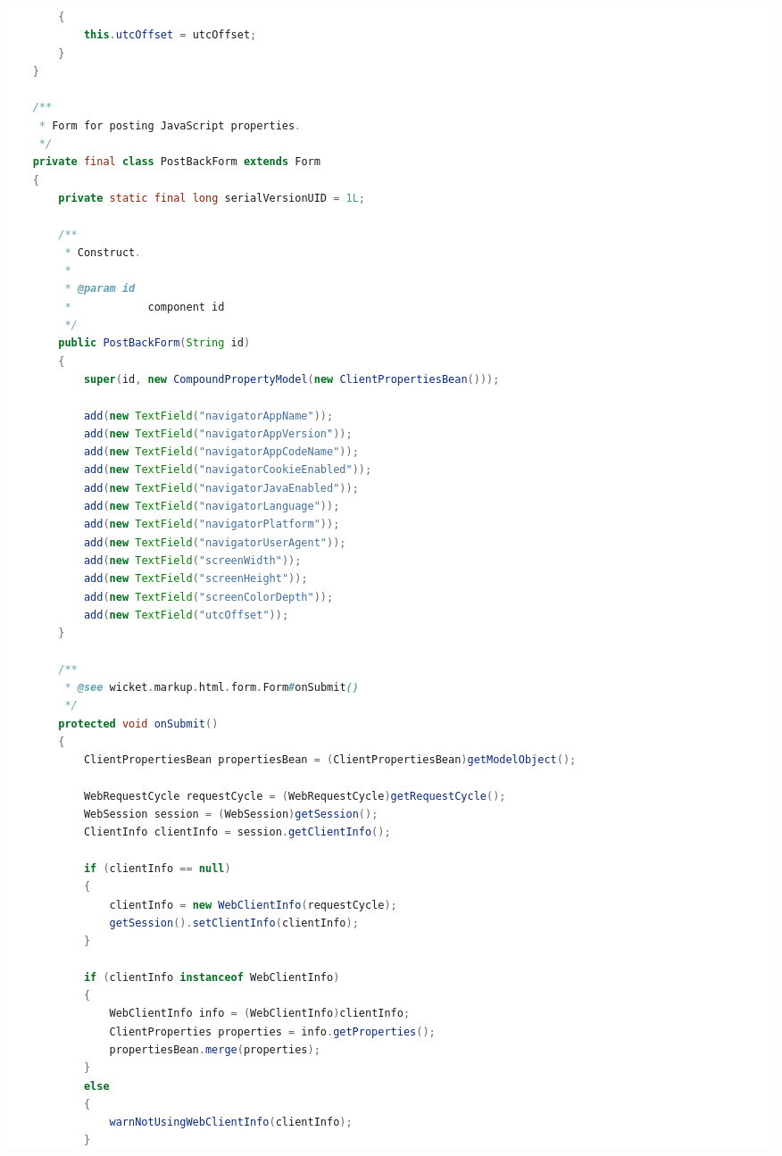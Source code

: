 ```java
		{
			this.utcOffset = utcOffset;
		}
	}

	/**
	 * Form for posting JavaScript properties.
	 */
	private final class PostBackForm extends Form
	{
		private static final long serialVersionUID = 1L;

		/**
		 * Construct.
		 * 
		 * @param id
		 *            component id
		 */
		public PostBackForm(String id)
		{
			super(id, new CompoundPropertyModel(new ClientPropertiesBean()));

			add(new TextField("navigatorAppName"));
			add(new TextField("navigatorAppVersion"));
			add(new TextField("navigatorAppCodeName"));
			add(new TextField("navigatorCookieEnabled"));
			add(new TextField("navigatorJavaEnabled"));
			add(new TextField("navigatorLanguage"));
			add(new TextField("navigatorPlatform"));
			add(new TextField("navigatorUserAgent"));
			add(new TextField("screenWidth"));
			add(new TextField("screenHeight"));
			add(new TextField("screenColorDepth"));
			add(new TextField("utcOffset"));
		}

		/**
		 * @see wicket.markup.html.form.Form#onSubmit()
		 */
		protected void onSubmit()
		{
			ClientPropertiesBean propertiesBean = (ClientPropertiesBean)getModelObject();

			WebRequestCycle requestCycle = (WebRequestCycle)getRequestCycle();
			WebSession session = (WebSession)getSession();
			ClientInfo clientInfo = session.getClientInfo();

			if (clientInfo == null)
			{
				clientInfo = new WebClientInfo(requestCycle);
				getSession().setClientInfo(clientInfo);
			}

			if (clientInfo instanceof WebClientInfo)
			{
				WebClientInfo info = (WebClientInfo)clientInfo;
				ClientProperties properties = info.getProperties();
				propertiesBean.merge(properties);
			}
			else
			{
				warnNotUsingWebClientInfo(clientInfo);
			}
```